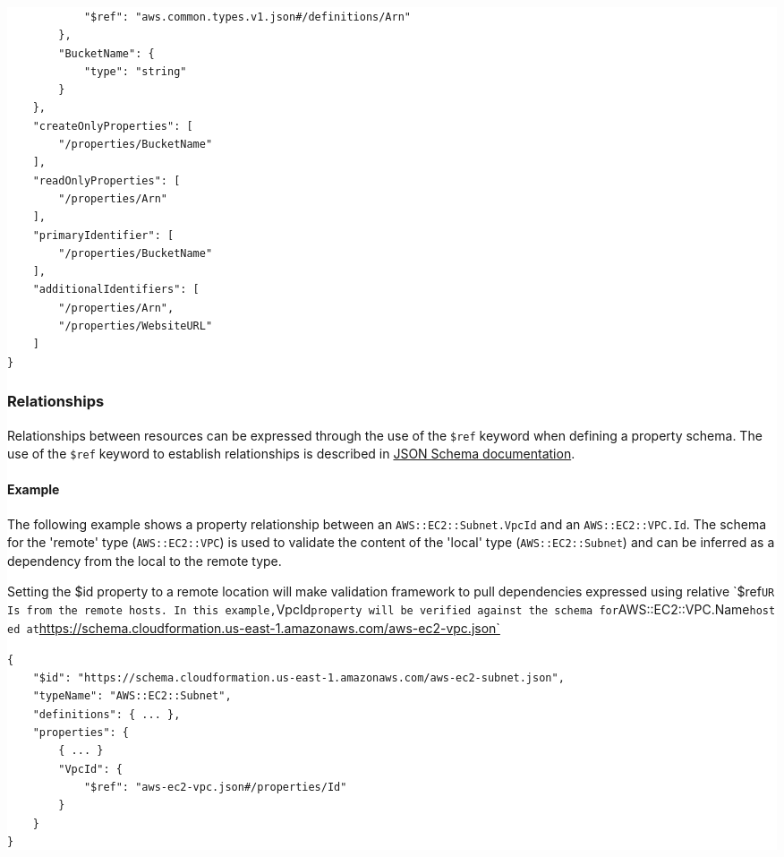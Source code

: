 ```
            "$ref": "aws.common.types.v1.json#/definitions/Arn"
        },
        "BucketName": {
            "type": "string"
        }
    },
    "createOnlyProperties": [
        "/properties/BucketName"
    ],
    "readOnlyProperties": [
        "/properties/Arn"
    ],
    "primaryIdentifier": [
        "/properties/BucketName"
    ],
    "additionalIdentifiers": [
        "/properties/Arn",
        "/properties/WebsiteURL"
    ]
}
```

### Relationships

Relationships between resources can be expressed through the use of the `$ref` keyword when defining a property schema. The use of the `$ref` keyword to establish relationships is described in [JSON Schema documentation](https://cswr.github.io/JsonSchema/spec/definitions_references/#reference-specification).

#### Example

The following example shows a property relationship between an `AWS::EC2::Subnet.VpcId` and an `AWS::EC2::VPC.Id`. The schema for the 'remote' type (`AWS::EC2::VPC`) is used to validate the content of the 'local' type (`AWS::EC2::Subnet`) and can be inferred as a dependency from the local to the remote type.

Setting the $id property to a remote location will make validation framework to pull dependencies expressed using relative `$ref` URIs from the remote hosts. In this example, `VpcId` property will be verified against the schema for `AWS::EC2::VPC.Name` hosted at `https://schema.cloudformation.us-east-1.amazonaws.com/aws-ec2-vpc.json`

```
{
    "$id": "https://schema.cloudformation.us-east-1.amazonaws.com/aws-ec2-subnet.json",
    "typeName": "AWS::EC2::Subnet",
    "definitions": { ... },
    "properties": {
        { ... }
        "VpcId": {
            "$ref": "aws-ec2-vpc.json#/properties/Id"
        }
    }
}
```
